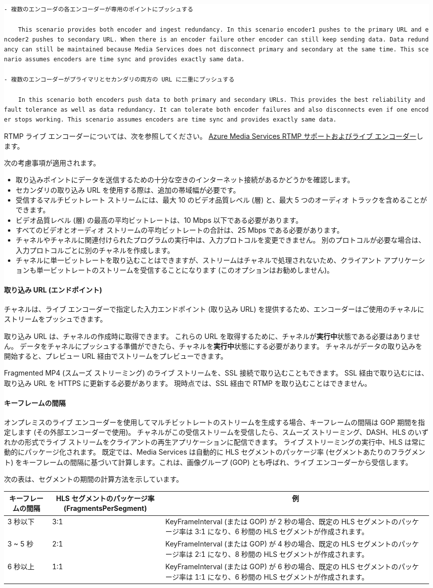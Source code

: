     - 複数のエンコーダの各エンコーダーが専用のポイントにプッシュする

        This scenario provides both encoder and ingest redundancy. In this scenario encoder1 pushes to the primary URL and encoder2 pushes to secondary URL. When there is an encoder failure other encoder can still keep sending data. Data redundancy can still be maintained because Media Services does not disconnect primary and secondary at the same time. This scenario assumes encoders are time sync and provides exactly same data.  

    - 複数のエンコーダーがプライマリとセカンダリの両方の URL に二重にプッシュする

        In this scenario both encoders push data to both primary and secondary URLs. This provides the best reliability and fault tolerance as well as data redundancy. It can tolerate both encoder failures and also disconnects even if one encoder stops working. This scenario assumes encoders are time sync and provides exactly same data.  


RTMP ライブ エンコーダーについては、次を参照してください。 [Azure Media Services RTMP サポートおよびライブ エンコーダー](http://go.microsoft.com/fwlink/?LinkId=532824)します。

次の考慮事項が適用されます。

- 取り込みポイントにデータを送信するための十分な空きのインターネット接続があるかどうかを確認します。
- セカンダリの取り込み URL を使用する際は、追加の帯域幅が必要です。
- 受信するマルチビットレート ストリームには、最大 10 のビデオ品質レベル (層) と、最大 5 つのオーディオ トラックを含めることができます。
- ビデオ品質レベル (層) の最高の平均ビットレートは、10 Mbps 以下である必要があります。
- すべてのビデオとオーディオ ストリームの平均ビットレートの合計は、25 Mbps である必要があります。
- チャネルやチャネルに関連付けられたプログラムの実行中は、入力プロトコルを変更できません。 別のプロトコルが必要な場合は、入力プロトコルごとに別のチャネルを作成します。
- チャネルに単一ビットレートを取り込むことはできますが、ストリームはチャネルで処理されないため、クライアント アプリケーションも単一ビットレートのストリームを受信することになります (このオプションはお勧めしません)。

#### 取り込み URL (エンドポイント)

チャネルは、ライブ エンコーダーで指定した入力エンドポイント (取り込み URL) を提供するため、エンコーダーはご使用のチャネルにストリームをプッシュできます。

取り込み URL は、チャネルの作成時に取得できます。 これらの URL を取得するために、チャネルが**実行中**状態である必要はありません。 データをチャネルにプッシュする準備ができたら、チャネルを**実行中**状態にする必要があります。 チャネルがデータの取り込みを開始すると、プレビュー URL 経由でストリームをプレビューできます。

Fragmented MP4 (スムーズ ストリーミング) のライブ ストリームを、SSL 接続で取り込むこともできます。 SSL 経由で取り込むには、取り込み URL を HTTPS に更新する必要があります。 現時点では、SSL 経由で RTMP を取り込むことはできません。

#### <a id="keyframe_interval"></a>キーフレームの間隔

オンプレミスのライブ エンコーダーを使用してマルチビットレートのストリームを生成する場合、キーフレームの間隔は GOP 期間を指定します (その外部エンコーダーで使用)。 チャネルがこの受信ストリームを受信したら、スムーズ ストリーミング、DASH、HLS のいずれかの形式でライブ ストリームをクライアントの再生アプリケーションに配信できます。 ライブ ストリーミングの実行中、HLS は常に動的にパッケージ化されます。 既定では、Media Services は自動的に HLS セグメントのパッケージ率 (セグメントあたりのフラグメント) をキーフレームの間隔に基づいて計算します。これは、画像グループ (GOP) とも呼ばれ、ライブ エンコーダーから受信します。

次の表は、セグメントの期間の計算方法を示しています。

 キーフレームの間隔| HLS セグメントのパッケージ率 (FragmentsPerSegment)| 例
---|---|---
 3 秒以下| 3:1| KeyFrameInterval (または GOP) が 2 秒の場合、既定の HLS セグメントのパッケージ率は 3:1 になり、6 秒間の HLS セグメントが作成されます。
 3 ~ 5 秒| 2:1| KeyFrameInterval (または GOP) が 4 秒の場合、既定の HLS セグメントのパッケージ率は 2:1 になり、8 秒間の HLS セグメントが作成されます。
 6 秒以上| 1:1| KeyFrameInterval (または GOP) が 6 秒の場合、既定の HLS セグメントのパッケージ率は 1:1 になり、6 秒間の HLS セグメントが作成されます。
